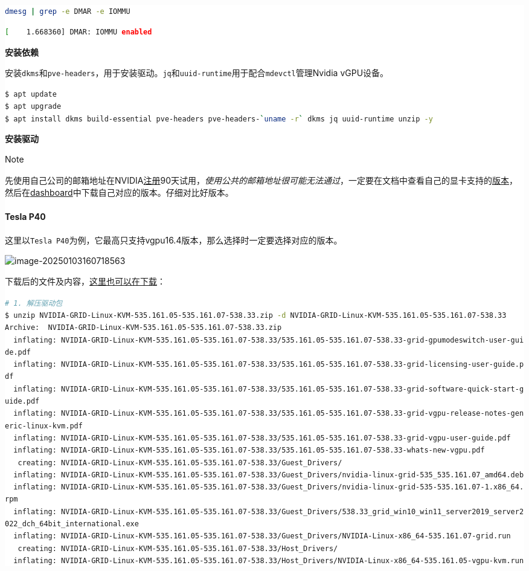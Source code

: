 ```bash
dmesg | grep -e DMAR -e IOMMU
```

```bash
[    1.668360] DMAR: IOMMU enabled
```



**安装依赖**

安装`dkms`和`pve-headers`，用于安装驱动。`jq`和`uuid-runtime`用于配合`mdevctl`管理Nvidia vGPU设备。

```bash
$ apt update
$ apt upgrade
$ apt install dkms build-essential pve-headers pve-headers-`uname -r` dkms jq uuid-runtime unzip -y
```



**安装驱动**

> [!NOTE]
>
> 先使用自己公司的邮箱地址在NVIDIA[注册](https://enterpriseproductregistration.nvidia.com/?LicType=EVAL&ProductFamily=vGPU&ncid=em-news-525732)90天试用，*使用公共的邮箱地址很可能无法通过*，一定要在文档中查看自己的显卡支持的[版本](https://docs.nvidia.com/vgpu/gpus-supported-by-vgpu.html)，然后在[dashboard](https://ui.licensing.nvidia.com/)中下载自己对应的版本。仔细对比好版本。



#### Tesla P40

这里以`Tesla P40`为例，它最高只支持vgpu16.4版本，那么选择时一定要选择对应的版本。

![image-20250103160718563](http://1160230244.uttcare.com:5543/2025/01/image-20250103160718563.png)



下载后的文件及内容，[这里也可以在下载](https://alist.homelabproject.cc/foxipan/vGPU/16.4)：

```bash
# 1. 解压驱动包
$ unzip NVIDIA-GRID-Linux-KVM-535.161.05-535.161.07-538.33.zip -d NVIDIA-GRID-Linux-KVM-535.161.05-535.161.07-538.33
Archive:  NVIDIA-GRID-Linux-KVM-535.161.05-535.161.07-538.33.zip
  inflating: NVIDIA-GRID-Linux-KVM-535.161.05-535.161.07-538.33/535.161.05-535.161.07-538.33-grid-gpumodeswitch-user-guide.pdf  
  inflating: NVIDIA-GRID-Linux-KVM-535.161.05-535.161.07-538.33/535.161.05-535.161.07-538.33-grid-licensing-user-guide.pdf  
  inflating: NVIDIA-GRID-Linux-KVM-535.161.05-535.161.07-538.33/535.161.05-535.161.07-538.33-grid-software-quick-start-guide.pdf  
  inflating: NVIDIA-GRID-Linux-KVM-535.161.05-535.161.07-538.33/535.161.05-535.161.07-538.33-grid-vgpu-release-notes-generic-linux-kvm.pdf  
  inflating: NVIDIA-GRID-Linux-KVM-535.161.05-535.161.07-538.33/535.161.05-535.161.07-538.33-grid-vgpu-user-guide.pdf  
  inflating: NVIDIA-GRID-Linux-KVM-535.161.05-535.161.07-538.33/535.161.05-535.161.07-538.33-whats-new-vgpu.pdf  
   creating: NVIDIA-GRID-Linux-KVM-535.161.05-535.161.07-538.33/Guest_Drivers/
  inflating: NVIDIA-GRID-Linux-KVM-535.161.05-535.161.07-538.33/Guest_Drivers/nvidia-linux-grid-535_535.161.07_amd64.deb  
  inflating: NVIDIA-GRID-Linux-KVM-535.161.05-535.161.07-538.33/Guest_Drivers/nvidia-linux-grid-535-535.161.07-1.x86_64.rpm  
  inflating: NVIDIA-GRID-Linux-KVM-535.161.05-535.161.07-538.33/Guest_Drivers/538.33_grid_win10_win11_server2019_server2022_dch_64bit_international.exe  
  inflating: NVIDIA-GRID-Linux-KVM-535.161.05-535.161.07-538.33/Guest_Drivers/NVIDIA-Linux-x86_64-535.161.07-grid.run  
   creating: NVIDIA-GRID-Linux-KVM-535.161.05-535.161.07-538.33/Host_Drivers/
  inflating: NVIDIA-GRID-Linux-KVM-535.161.05-535.161.07-538.33/Host_Drivers/NVIDIA-Linux-x86_64-535.161.05-vgpu-kvm.run  
```